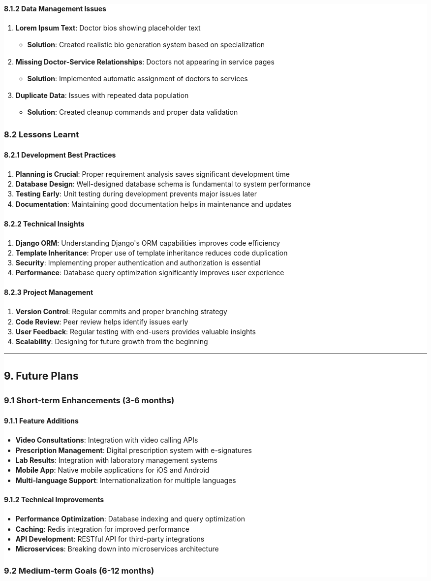 #### 8.1.2 Data Management Issues
1. **Lorem Ipsum Text**: Doctor bios showing placeholder text
   - **Solution**: Created realistic bio generation system based on specialization

2. **Missing Doctor-Service Relationships**: Doctors not appearing in service pages
   - **Solution**: Implemented automatic assignment of doctors to services

3. **Duplicate Data**: Issues with repeated data population
   - **Solution**: Created cleanup commands and proper data validation

### 8.2 Lessons Learnt

#### 8.2.1 Development Best Practices
1. **Planning is Crucial**: Proper requirement analysis saves significant development time
2. **Database Design**: Well-designed database schema is fundamental to system performance
3. **Testing Early**: Unit testing during development prevents major issues later
4. **Documentation**: Maintaining good documentation helps in maintenance and updates

#### 8.2.2 Technical Insights
1. **Django ORM**: Understanding Django's ORM capabilities improves code efficiency
2. **Template Inheritance**: Proper use of template inheritance reduces code duplication
3. **Security**: Implementing proper authentication and authorization is essential
4. **Performance**: Database query optimization significantly improves user experience

#### 8.2.3 Project Management
1. **Version Control**: Regular commits and proper branching strategy
2. **Code Review**: Peer review helps identify issues early
3. **User Feedback**: Regular testing with end-users provides valuable insights
4. **Scalability**: Designing for future growth from the beginning

---

## 9. Future Plans

### 9.1 Short-term Enhancements (3-6 months)

#### 9.1.1 Feature Additions
- **Video Consultations**: Integration with video calling APIs
- **Prescription Management**: Digital prescription system with e-signatures
- **Lab Results**: Integration with laboratory management systems
- **Mobile App**: Native mobile applications for iOS and Android
- **Multi-language Support**: Internationalization for multiple languages

#### 9.1.2 Technical Improvements
- **Performance Optimization**: Database indexing and query optimization
- **Caching**: Redis integration for improved performance
- **API Development**: RESTful API for third-party integrations
- **Microservices**: Breaking down into microservices architecture

### 9.2 Medium-term Goals (6-12 months)
